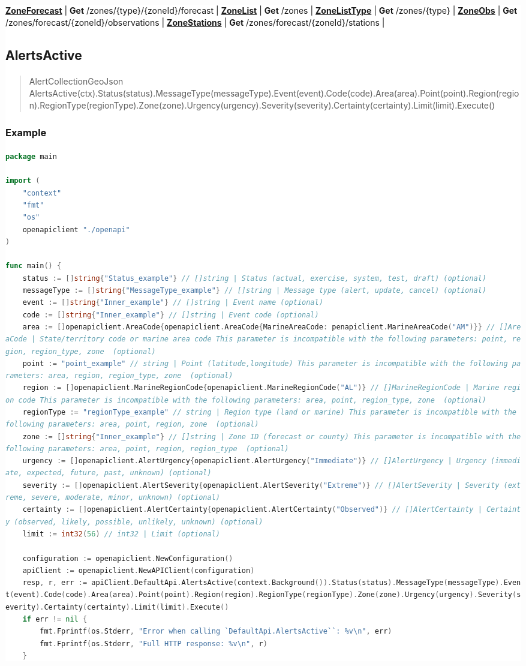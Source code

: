 [**ZoneForecast**](DefaultApi.md#ZoneForecast) | **Get** /zones/{type}/{zoneId}/forecast | 
[**ZoneList**](DefaultApi.md#ZoneList) | **Get** /zones | 
[**ZoneListType**](DefaultApi.md#ZoneListType) | **Get** /zones/{type} | 
[**ZoneObs**](DefaultApi.md#ZoneObs) | **Get** /zones/forecast/{zoneId}/observations | 
[**ZoneStations**](DefaultApi.md#ZoneStations) | **Get** /zones/forecast/{zoneId}/stations | 



## AlertsActive

> AlertCollectionGeoJson AlertsActive(ctx).Status(status).MessageType(messageType).Event(event).Code(code).Area(area).Point(point).Region(region).RegionType(regionType).Zone(zone).Urgency(urgency).Severity(severity).Certainty(certainty).Limit(limit).Execute()





### Example

```go
package main

import (
    "context"
    "fmt"
    "os"
    openapiclient "./openapi"
)

func main() {
    status := []string{"Status_example"} // []string | Status (actual, exercise, system, test, draft) (optional)
    messageType := []string{"MessageType_example"} // []string | Message type (alert, update, cancel) (optional)
    event := []string{"Inner_example"} // []string | Event name (optional)
    code := []string{"Inner_example"} // []string | Event code (optional)
    area := []openapiclient.AreaCode{openapiclient.AreaCode{MarineAreaCode: penapiclient.MarineAreaCode("AM")}} // []AreaCode | State/territory code or marine area code This parameter is incompatible with the following parameters: point, region, region_type, zone  (optional)
    point := "point_example" // string | Point (latitude,longitude) This parameter is incompatible with the following parameters: area, region, region_type, zone  (optional)
    region := []openapiclient.MarineRegionCode{openapiclient.MarineRegionCode("AL")} // []MarineRegionCode | Marine region code This parameter is incompatible with the following parameters: area, point, region_type, zone  (optional)
    regionType := "regionType_example" // string | Region type (land or marine) This parameter is incompatible with the following parameters: area, point, region, zone  (optional)
    zone := []string{"Inner_example"} // []string | Zone ID (forecast or county) This parameter is incompatible with the following parameters: area, point, region, region_type  (optional)
    urgency := []openapiclient.AlertUrgency{openapiclient.AlertUrgency("Immediate")} // []AlertUrgency | Urgency (immediate, expected, future, past, unknown) (optional)
    severity := []openapiclient.AlertSeverity{openapiclient.AlertSeverity("Extreme")} // []AlertSeverity | Severity (extreme, severe, moderate, minor, unknown) (optional)
    certainty := []openapiclient.AlertCertainty{openapiclient.AlertCertainty("Observed")} // []AlertCertainty | Certainty (observed, likely, possible, unlikely, unknown) (optional)
    limit := int32(56) // int32 | Limit (optional)

    configuration := openapiclient.NewConfiguration()
    apiClient := openapiclient.NewAPIClient(configuration)
    resp, r, err := apiClient.DefaultApi.AlertsActive(context.Background()).Status(status).MessageType(messageType).Event(event).Code(code).Area(area).Point(point).Region(region).RegionType(regionType).Zone(zone).Urgency(urgency).Severity(severity).Certainty(certainty).Limit(limit).Execute()
    if err != nil {
        fmt.Fprintf(os.Stderr, "Error when calling `DefaultApi.AlertsActive``: %v\n", err)
        fmt.Fprintf(os.Stderr, "Full HTTP response: %v\n", r)
    }
```